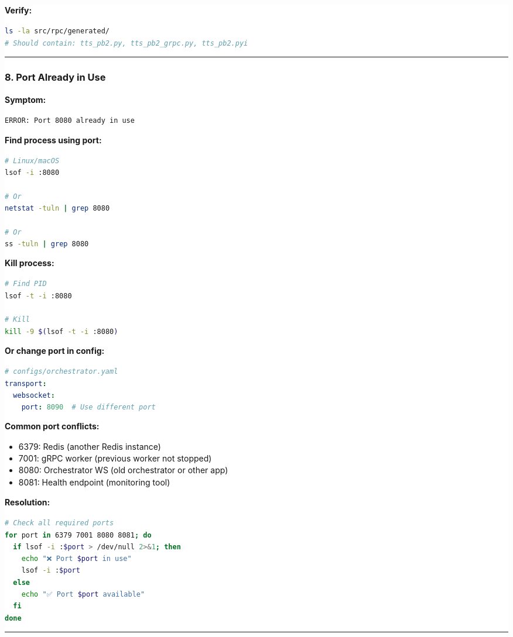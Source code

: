 **Verify:**
```bash
ls -la src/rpc/generated/
# Should contain: tts_pb2.py, tts_pb2_grpc.py, tts_pb2.pyi
```

---

### 8. Port Already in Use

**Symptom:**
```bash
ERROR: Port 8080 already in use
```

**Find process using port:**
```bash
# Linux/macOS
lsof -i :8080

# Or
netstat -tuln | grep 8080

# Or
ss -tuln | grep 8080
```

**Kill process:**
```bash
# Find PID
lsof -t -i :8080

# Kill
kill -9 $(lsof -t -i :8080)
```

**Or change port in config:**
```yaml
# configs/orchestrator.yaml
transport:
  websocket:
    port: 8090  # Use different port
```

**Common port conflicts:**
- 6379: Redis (another Redis instance)
- 7001: gRPC worker (previous worker not stopped)
- 8080: Orchestrator WS (old orchestrator or other app)
- 8081: Health endpoint (monitoring tool)

**Resolution:**
```bash
# Check all required ports
for port in 6379 7001 8080 8081; do
  if lsof -i :$port > /dev/null 2>&1; then
    echo "❌ Port $port in use"
    lsof -i :$port
  else
    echo "✅ Port $port available"
  fi
done
```

---
